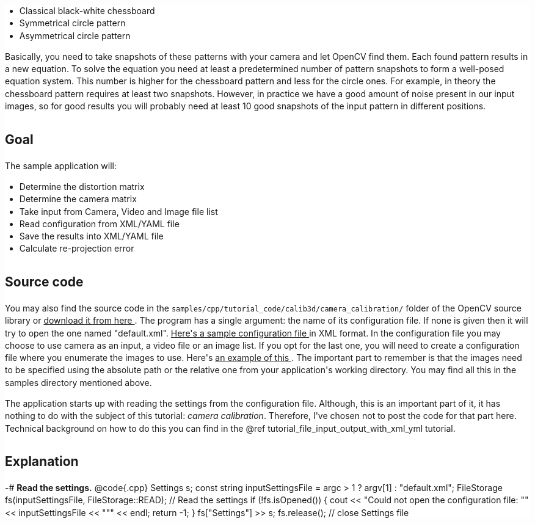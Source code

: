 -   Classical black-white chessboard
-   Symmetrical circle pattern
-   Asymmetrical circle pattern

Basically, you need to take snapshots of these patterns with your camera and let OpenCV find them.
Each found pattern results in a new equation. To solve the equation you need at least a
predetermined number of pattern snapshots to form a well-posed equation system. This number is
higher for the chessboard pattern and less for the circle ones. For example, in theory the
chessboard pattern requires at least two snapshots. However, in practice we have a good amount of
noise present in our input images, so for good results you will probably need at least 10 good
snapshots of the input pattern in different positions.

Goal
----

The sample application will:

-   Determine the distortion matrix
-   Determine the camera matrix
-   Take input from Camera, Video and Image file list
-   Read configuration from XML/YAML file
-   Save the results into XML/YAML file
-   Calculate re-projection error

Source code
-----------

You may also find the source code in the `samples/cpp/tutorial_code/calib3d/camera_calibration/`
folder of the OpenCV source library or [download it from here
](https://github.com/Itseez/opencv/tree/master/samples/cpp/tutorial_code/calib3d/camera_calibration/camera_calibration.cpp). The program has a
single argument: the name of its configuration file. If none is given then it will try to open the
one named "default.xml". [Here's a sample configuration file
](https://github.com/Itseez/opencv/tree/master/samples/cpp/tutorial_code/calib3d/camera_calibration/in_VID5.xml) in XML format. In the
configuration file you may choose to use camera as an input, a video file or an image list. If you
opt for the last one, you will need to create a configuration file where you enumerate the images to
use. Here's [an example of this ](https://github.com/Itseez/opencv/tree/master/samples/cpp/tutorial_code/calib3d/camera_calibration/VID5.xml).
The important part to remember is that the images need to be specified using the absolute path or
the relative one from your application's working directory. You may find all this in the samples
directory mentioned above.

The application starts up with reading the settings from the configuration file. Although, this is
an important part of it, it has nothing to do with the subject of this tutorial: *camera
calibration*. Therefore, I've chosen not to post the code for that part here. Technical background
on how to do this you can find in the @ref tutorial_file_input_output_with_xml_yml tutorial.

Explanation
-----------

-#  **Read the settings.**
    @code{.cpp}
    Settings s;
    const string inputSettingsFile = argc > 1 ? argv[1] : "default.xml";
    FileStorage fs(inputSettingsFile, FileStorage::READ); // Read the settings
    if (!fs.isOpened())
    {
          cout << "Could not open the configuration file: \"" << inputSettingsFile << "\"" << endl;
          return -1;
    }
    fs["Settings"] >> s;
    fs.release();                                         // close Settings file
